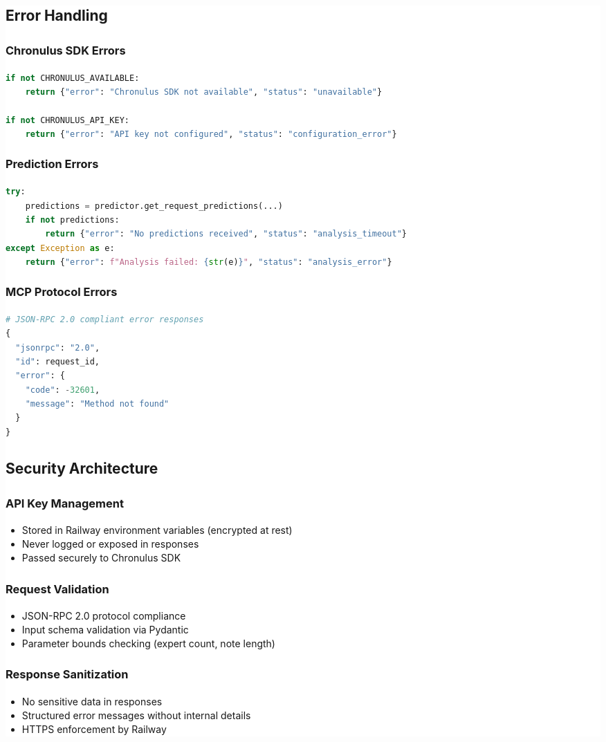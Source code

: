 ## Error Handling

### Chronulus SDK Errors
```python
if not CHRONULUS_AVAILABLE:
    return {"error": "Chronulus SDK not available", "status": "unavailable"}

if not CHRONULUS_API_KEY:
    return {"error": "API key not configured", "status": "configuration_error"}
```

### Prediction Errors
```python
try:
    predictions = predictor.get_request_predictions(...)
    if not predictions:
        return {"error": "No predictions received", "status": "analysis_timeout"}
except Exception as e:
    return {"error": f"Analysis failed: {str(e)}", "status": "analysis_error"}
```

### MCP Protocol Errors
```python
# JSON-RPC 2.0 compliant error responses
{
  "jsonrpc": "2.0",
  "id": request_id,
  "error": {
    "code": -32601,
    "message": "Method not found"
  }
}
```

## Security Architecture

### API Key Management
- Stored in Railway environment variables (encrypted at rest)
- Never logged or exposed in responses
- Passed securely to Chronulus SDK

### Request Validation
- JSON-RPC 2.0 protocol compliance
- Input schema validation via Pydantic
- Parameter bounds checking (expert count, note length)

### Response Sanitization
- No sensitive data in responses
- Structured error messages without internal details
- HTTPS enforcement by Railway
